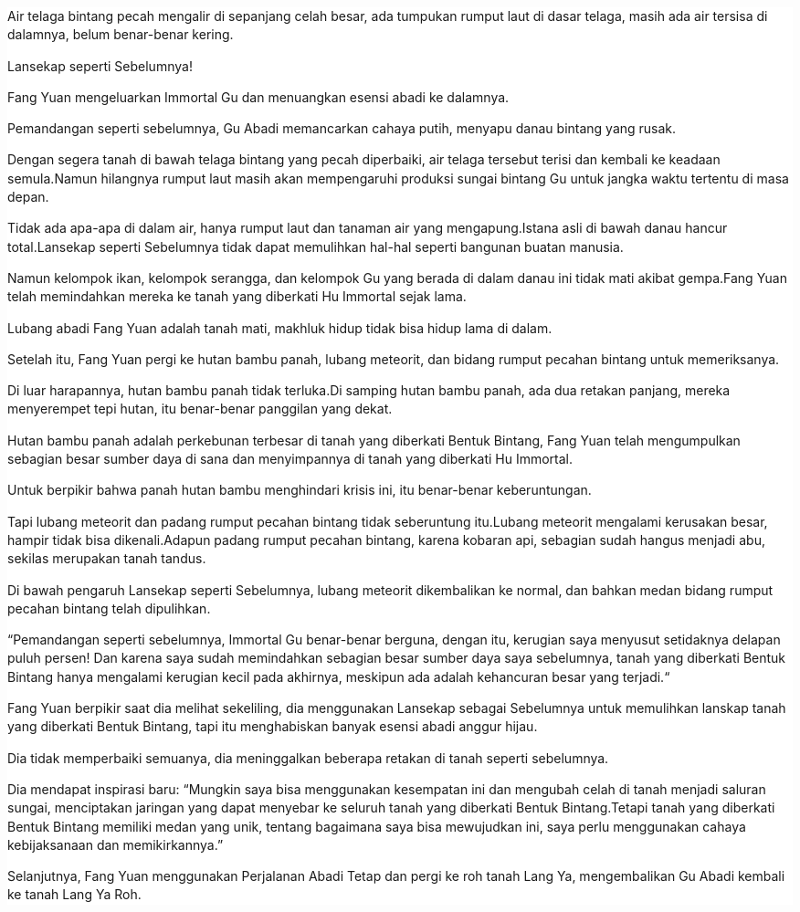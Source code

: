 Air telaga bintang pecah mengalir di sepanjang celah besar, ada tumpukan rumput laut di dasar telaga, masih ada air tersisa di dalamnya, belum benar-benar kering.

Lansekap seperti Sebelumnya!

Fang Yuan mengeluarkan Immortal Gu dan menuangkan esensi abadi ke dalamnya.

Pemandangan seperti sebelumnya, Gu Abadi memancarkan cahaya putih, menyapu danau bintang yang rusak.

Dengan segera tanah di bawah telaga bintang yang pecah diperbaiki, air telaga tersebut terisi dan kembali ke keadaan semula.Namun hilangnya rumput laut masih akan mempengaruhi produksi sungai bintang Gu untuk jangka waktu tertentu di masa depan.

Tidak ada apa-apa di dalam air, hanya rumput laut dan tanaman air yang mengapung.Istana asli di bawah danau hancur total.Lansekap seperti Sebelumnya tidak dapat memulihkan hal-hal seperti bangunan buatan manusia.

Namun kelompok ikan, kelompok serangga, dan kelompok Gu yang berada di dalam danau ini tidak mati akibat gempa.Fang Yuan telah memindahkan mereka ke tanah yang diberkati Hu Immortal sejak lama.

Lubang abadi Fang Yuan adalah tanah mati, makhluk hidup tidak bisa hidup lama di dalam.

Setelah itu, Fang Yuan pergi ke hutan bambu panah, lubang meteorit, dan bidang rumput pecahan bintang untuk memeriksanya.

Di luar harapannya, hutan bambu panah tidak terluka.Di samping hutan bambu panah, ada dua retakan panjang, mereka menyerempet tepi hutan, itu benar-benar panggilan yang dekat.

Hutan bambu panah adalah perkebunan terbesar di tanah yang diberkati Bentuk Bintang, Fang Yuan telah mengumpulkan sebagian besar sumber daya di sana dan menyimpannya di tanah yang diberkati Hu Immortal.

Untuk berpikir bahwa panah hutan bambu menghindari krisis ini, itu benar-benar keberuntungan.

Tapi lubang meteorit dan padang rumput pecahan bintang tidak seberuntung itu.Lubang meteorit mengalami kerusakan besar, hampir tidak bisa dikenali.Adapun padang rumput pecahan bintang, karena kobaran api, sebagian sudah hangus menjadi abu, sekilas merupakan tanah tandus.

Di bawah pengaruh Lansekap seperti Sebelumnya, lubang meteorit dikembalikan ke normal, dan bahkan medan bidang rumput pecahan bintang telah dipulihkan.

“Pemandangan seperti sebelumnya, Immortal Gu benar-benar berguna, dengan itu, kerugian saya menyusut setidaknya delapan puluh persen! Dan karena saya sudah memindahkan sebagian besar sumber daya saya sebelumnya, tanah yang diberkati Bentuk Bintang hanya mengalami kerugian kecil pada akhirnya, meskipun ada adalah kehancuran besar yang terjadi.“

Fang Yuan berpikir saat dia melihat sekeliling, dia menggunakan Lansekap sebagai Sebelumnya untuk memulihkan lanskap tanah yang diberkati Bentuk Bintang, tapi itu menghabiskan banyak esensi abadi anggur hijau.

Dia tidak memperbaiki semuanya, dia meninggalkan beberapa retakan di tanah seperti sebelumnya.

Dia mendapat inspirasi baru: “Mungkin saya bisa menggunakan kesempatan ini dan mengubah celah di tanah menjadi saluran sungai, menciptakan jaringan yang dapat menyebar ke seluruh tanah yang diberkati Bentuk Bintang.Tetapi tanah yang diberkati Bentuk Bintang memiliki medan yang unik, tentang bagaimana saya bisa mewujudkan ini, saya perlu menggunakan cahaya kebijaksanaan dan memikirkannya.”

Selanjutnya, Fang Yuan menggunakan Perjalanan Abadi Tetap dan pergi ke roh tanah Lang Ya, mengembalikan Gu Abadi kembali ke tanah Lang Ya Roh.
